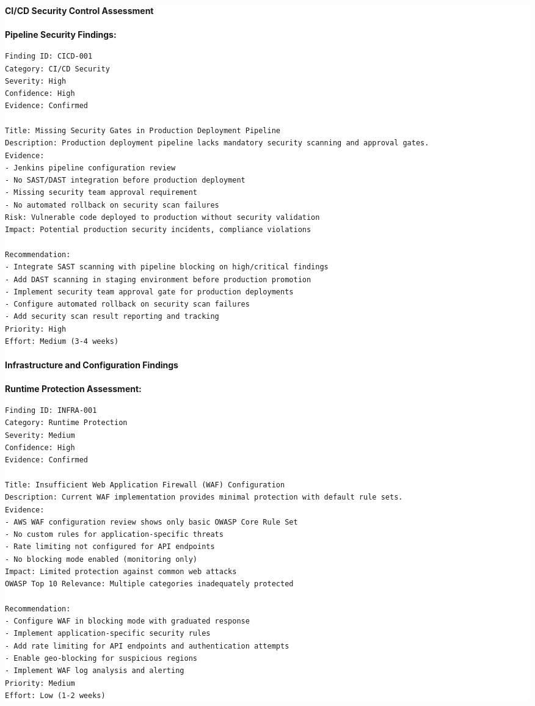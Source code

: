 #### CI/CD Security Control Assessment

**Pipeline Security Findings:**
```
Finding ID: CICD-001
Category: CI/CD Security
Severity: High
Confidence: High
Evidence: Confirmed

Title: Missing Security Gates in Production Deployment Pipeline
Description: Production deployment pipeline lacks mandatory security scanning and approval gates.
Evidence:
- Jenkins pipeline configuration review
- No SAST/DAST integration before production deployment
- Missing security team approval requirement
- No automated rollback on security scan failures
Risk: Vulnerable code deployed to production without security validation
Impact: Potential production security incidents, compliance violations

Recommendation:
- Integrate SAST scanning with pipeline blocking on high/critical findings
- Add DAST scanning in staging environment before production promotion
- Implement security team approval gate for production deployments
- Configure automated rollback on security scan failures
- Add security scan result reporting and tracking
Priority: High
Effort: Medium (3-4 weeks)
```

#### Infrastructure and Configuration Findings

**Runtime Protection Assessment:**
```
Finding ID: INFRA-001
Category: Runtime Protection
Severity: Medium
Confidence: High
Evidence: Confirmed

Title: Insufficient Web Application Firewall (WAF) Configuration
Description: Current WAF implementation provides minimal protection with default rule sets.
Evidence:
- AWS WAF configuration review shows only basic OWASP Core Rule Set
- No custom rules for application-specific threats
- Rate limiting not configured for API endpoints
- No blocking mode enabled (monitoring only)
Impact: Limited protection against common web attacks
OWASP Top 10 Relevance: Multiple categories inadequately protected

Recommendation:
- Configure WAF in blocking mode with graduated response
- Implement application-specific security rules
- Add rate limiting for API endpoints and authentication attempts
- Enable geo-blocking for suspicious regions
- Implement WAF log analysis and alerting
Priority: Medium
Effort: Low (1-2 weeks)
```
